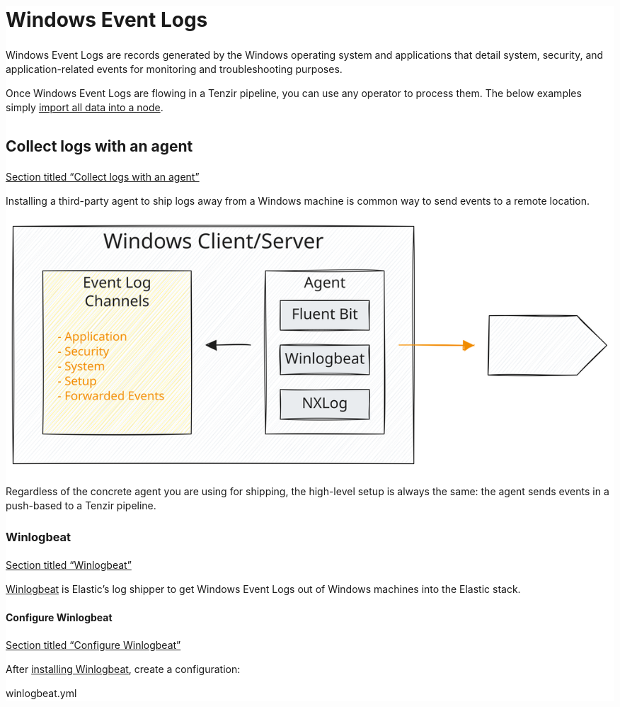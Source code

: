 # Windows Event Logs

Windows Event Logs are records generated by the Windows operating system and applications that detail system, security, and application-related events for monitoring and troubleshooting purposes.

Once Windows Event Logs are flowing in a Tenzir pipeline, you can use any operator to process them. The below examples simply [import all data into a node](/guides/edge-storage/import-into-a-node).

## Collect logs with an agent

[Section titled “Collect logs with an agent”](#collect-logs-with-an-agent)

Installing a third-party agent to ship logs away from a Windows machine is common way to send events to a remote location.

![Windows Events with Agent](/pr-preview/pr-116/_astro/windows-events-with-agent.9XvCYTpA_19DKCs.svg)

Regardless of the concrete agent you are using for shipping, the high-level setup is always the same: the agent sends events in a push-based to a Tenzir pipeline.

### Winlogbeat

[Section titled “Winlogbeat”](#winlogbeat)

[Winlogbeat](https://www.elastic.co/beats/winlogbeat) is Elastic’s log shipper to get Windows Event Logs out of Windows machines into the Elastic stack.

#### Configure Winlogbeat

[Section titled “Configure Winlogbeat”](#configure-winlogbeat)

After [installing Winlogbeat](https://www.elastic.co/guide/en/beats/winlogbeat/current/winlogbeat-installation-configuration.html), create a configuration:

winlogbeat.yml

